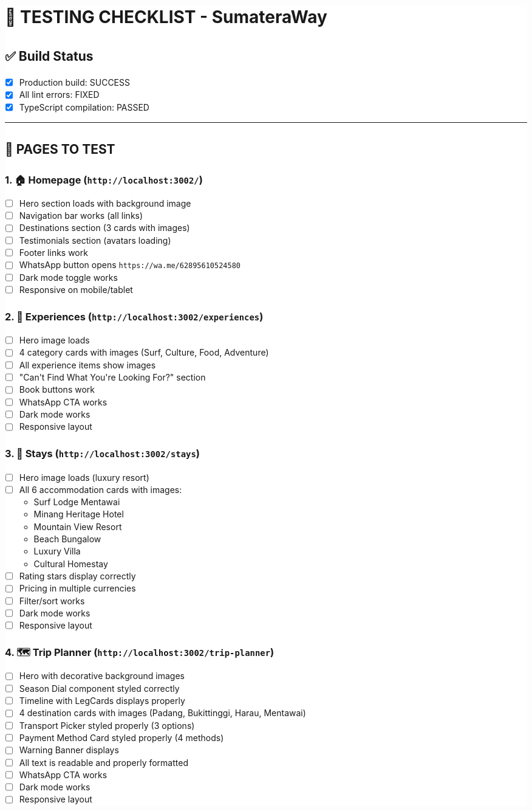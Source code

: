 # 🧪 TESTING CHECKLIST - SumateraWay

## ✅ Build Status
- [x] Production build: SUCCESS
- [x] All lint errors: FIXED
- [x] TypeScript compilation: PASSED

---

## 📱 PAGES TO TEST

### 1. 🏠 Homepage (`http://localhost:3002/`)
- [ ] Hero section loads with background image
- [ ] Navigation bar works (all links)
- [ ] Destinations section (3 cards with images)
- [ ] Testimonials section (avatars loading)
- [ ] Footer links work
- [ ] WhatsApp button opens `https://wa.me/62895610524580`
- [ ] Dark mode toggle works
- [ ] Responsive on mobile/tablet

### 2. 🎯 Experiences (`http://localhost:3002/experiences`)
- [ ] Hero image loads
- [ ] 4 category cards with images (Surf, Culture, Food, Adventure)
- [ ] All experience items show images
- [ ] "Can't Find What You're Looking For?" section
- [ ] Book buttons work
- [ ] WhatsApp CTA works
- [ ] Dark mode works
- [ ] Responsive layout

### 3. 🏨 Stays (`http://localhost:3002/stays`)
- [ ] Hero image loads (luxury resort)
- [ ] All 6 accommodation cards with images:
  - Surf Lodge Mentawai
  - Minang Heritage Hotel
  - Mountain View Resort
  - Beach Bungalow
  - Luxury Villa
  - Cultural Homestay
- [ ] Rating stars display correctly
- [ ] Pricing in multiple currencies
- [ ] Filter/sort works
- [ ] Dark mode works
- [ ] Responsive layout

### 4. 🗺️ Trip Planner (`http://localhost:3002/trip-planner`)
- [ ] Hero with decorative background images
- [ ] Season Dial component styled correctly
- [ ] Timeline with LegCards displays properly
- [ ] 4 destination cards with images (Padang, Bukittinggi, Harau, Mentawai)
- [ ] Transport Picker styled properly (3 options)
- [ ] Payment Method Card styled properly (4 methods)
- [ ] Warning Banner displays
- [ ] All text is readable and properly formatted
- [ ] WhatsApp CTA works
- [ ] Dark mode works
- [ ] Responsive layout
